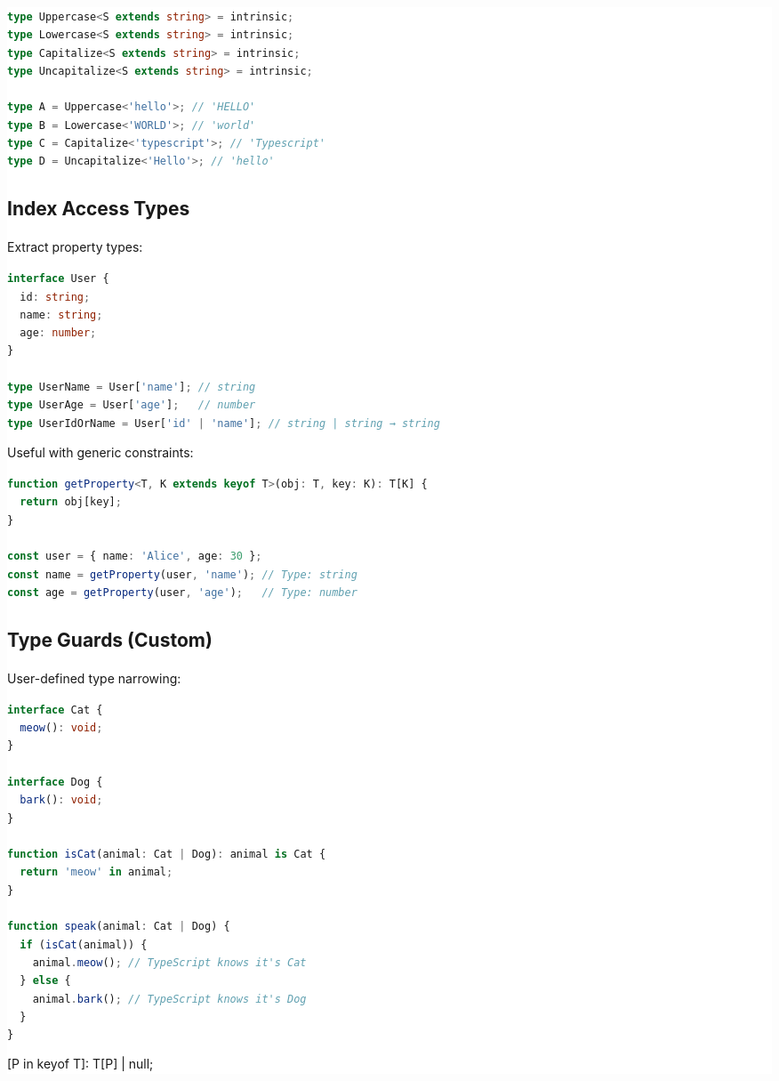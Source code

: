 ```typescript
type Uppercase<S extends string> = intrinsic;
type Lowercase<S extends string> = intrinsic;
type Capitalize<S extends string> = intrinsic;
type Uncapitalize<S extends string> = intrinsic;

type A = Uppercase<'hello'>; // 'HELLO'
type B = Lowercase<'WORLD'>; // 'world'
type C = Capitalize<'typescript'>; // 'Typescript'
type D = Uncapitalize<'Hello'>; // 'hello'
```

## Index Access Types

Extract property types:

```typescript
interface User {
  id: string;
  name: string;
  age: number;
}

type UserName = User['name']; // string
type UserAge = User['age'];   // number
type UserIdOrName = User['id' | 'name']; // string | string → string
```

Useful with generic constraints:

```typescript
function getProperty<T, K extends keyof T>(obj: T, key: K): T[K] {
  return obj[key];
}

const user = { name: 'Alice', age: 30 };
const name = getProperty(user, 'name'); // Type: string
const age = getProperty(user, 'age');   // Type: number
```

## Type Guards (Custom)

User-defined type narrowing:

```typescript
interface Cat {
  meow(): void;
}

interface Dog {
  bark(): void;
}

function isCat(animal: Cat | Dog): animal is Cat {
  return 'meow' in animal;
}

function speak(animal: Cat | Dog) {
  if (isCat(animal)) {
    animal.meow(); // TypeScript knows it's Cat
  } else {
    animal.bark(); // TypeScript knows it's Dog
  }
}
```


  [P in K]: T[P];
  [P in K]: T;
  [P in keyof T]: T[P] | null;